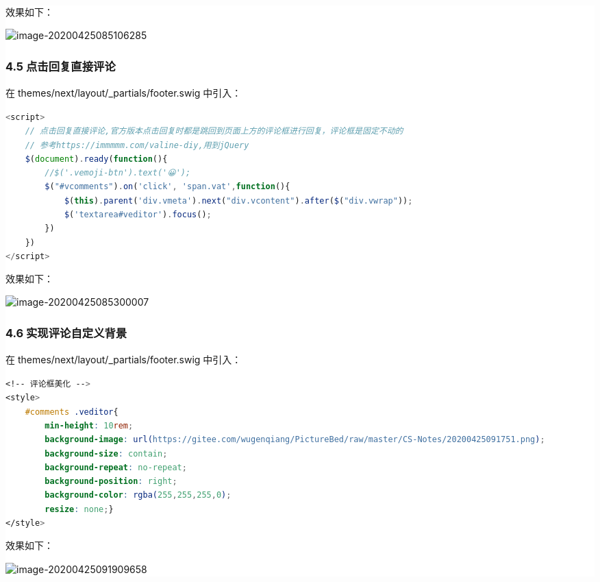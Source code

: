 效果如下：

![image-20200425085106285](https://gitee.com/wugenqiang/PictureBed/raw/master/CS-Notes/20200425085135.png)

### 4.5 点击回复直接评论

在 themes/next/layout/_partials/footer.swig 中引入：

```js
<script>
    // 点击回复直接评论,官方版本点击回复时都是跳回到页面上方的评论框进行回复，评论框是固定不动的
    // 参考https://immmmm.com/valine-diy,用到jQuery
    $(document).ready(function(){
        //$('.vemoji-btn').text('😀');
        $("#vcomments").on('click', 'span.vat',function(){
            $(this).parent('div.vmeta').next("div.vcontent").after($("div.vwrap"));
            $('textarea#veditor').focus();
        })
    })
</script>
```

效果如下：

![image-20200425085300007](https://gitee.com/wugenqiang/PictureBed/raw/master/CS-Notes/20200425085301.png)

### 4.6 实现评论自定义背景

在 themes/next/layout/_partials/footer.swig 中引入：

```css
<!-- 评论框美化 -->
<style>
    #comments .veditor{
        min-height: 10rem;
        background-image: url(https://gitee.com/wugenqiang/PictureBed/raw/master/CS-Notes/20200425091751.png);
        background-size: contain;
        background-repeat: no-repeat;
        background-position: right;
        background-color: rgba(255,255,255,0);
        resize: none;}
</style>
```



效果如下：

![image-20200425091909658](https://gitee.com/wugenqiang/PictureBed/raw/master/CS-Notes/20200425091911.png)



